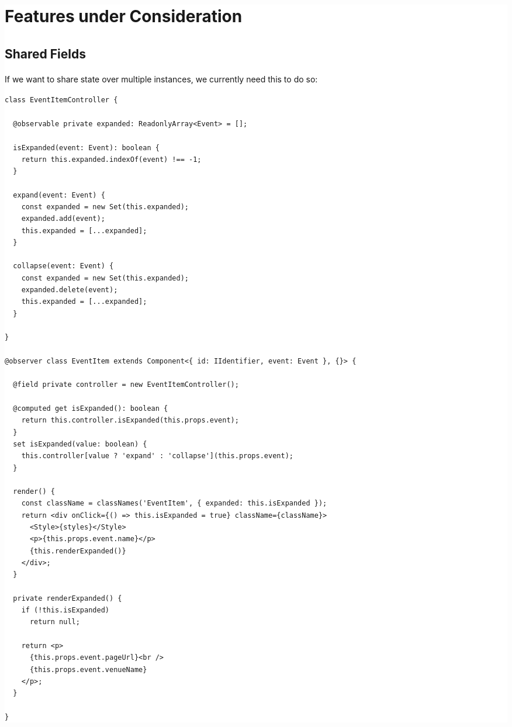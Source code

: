 # Features under Consideration

## Shared Fields

If we want to share state over multiple instances, we currently need this to do so:

```tsx
class EventItemController {

  @observable private expanded: ReadonlyArray<Event> = [];

  isExpanded(event: Event): boolean {
    return this.expanded.indexOf(event) !== -1;
  }

  expand(event: Event) {
    const expanded = new Set(this.expanded);
    expanded.add(event);
    this.expanded = [...expanded];
  }

  collapse(event: Event) {
    const expanded = new Set(this.expanded);
    expanded.delete(event);
    this.expanded = [...expanded];
  }

}

@observer class EventItem extends Component<{ id: IIdentifier, event: Event }, {}> {

  @field private controller = new EventItemController();

  @computed get isExpanded(): boolean {
    return this.controller.isExpanded(this.props.event);
  }
  set isExpanded(value: boolean) {
    this.controller[value ? 'expand' : 'collapse'](this.props.event);
  }

  render() {
    const className = classNames('EventItem', { expanded: this.isExpanded });
    return <div onClick={() => this.isExpanded = true} className={className}>
      <Style>{styles}</Style>
      <p>{this.props.event.name}</p>
      {this.renderExpanded()}
    </div>;
  }

  private renderExpanded() {
    if (!this.isExpanded)
      return null;
    
    return <p>
      {this.props.event.pageUrl}<br />
      {this.props.event.venueName}
    </p>;
  }

}
```
